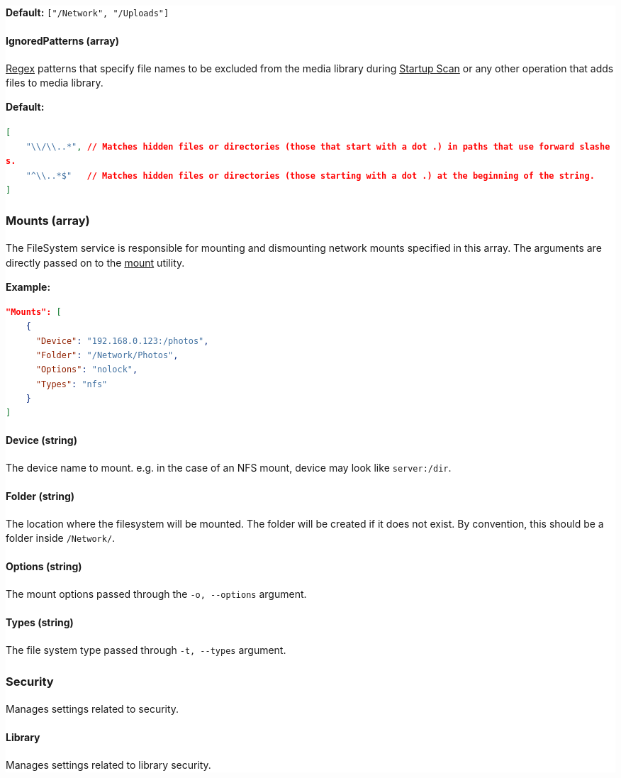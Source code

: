 **Default:** `["/Network", "/Uploads"]`

#### IgnoredPatterns (array)
[Regex](https://en.wikipedia.org/wiki/Regular_expression) patterns that specify file names to be excluded from the media library during [Startup Scan](#startupscan-boolean) or any other operation that adds files to media library.

**Default:**
```json
[
    "\\/\\..*", // Matches hidden files or directories (those that start with a dot .) in paths that use forward slashes.
    "^\\..*$"   // Matches hidden files or directories (those starting with a dot .) at the beginning of the string.
]
```

### Mounts (array)
The FileSystem service is responsible for mounting and dismounting network mounts specified in this array. The arguments are directly passed on to the [mount](https://man7.org/linux/man-pages/man8/mount.8.html) utility.

**Example:**
```json
"Mounts": [
    {
      "Device": "192.168.0.123:/photos",
      "Folder": "/Network/Photos",
      "Options": "nolock",
      "Types": "nfs"
    }
]
```

#### Device (string)
The device name to mount. e.g. in the case of an NFS mount, device may look like `server:/dir`.

#### Folder (string)
The location where the filesystem will be mounted. The folder will be created if it does not exist. By convention, this should be a folder inside `/Network/`.

#### Options (string)
The mount options passed through the `-o, --options` argument.

#### Types (string)
The file system type passed through `-t, --types` argument.

### Security
Manages settings related to security.

#### Library
Manages settings related to library security.

